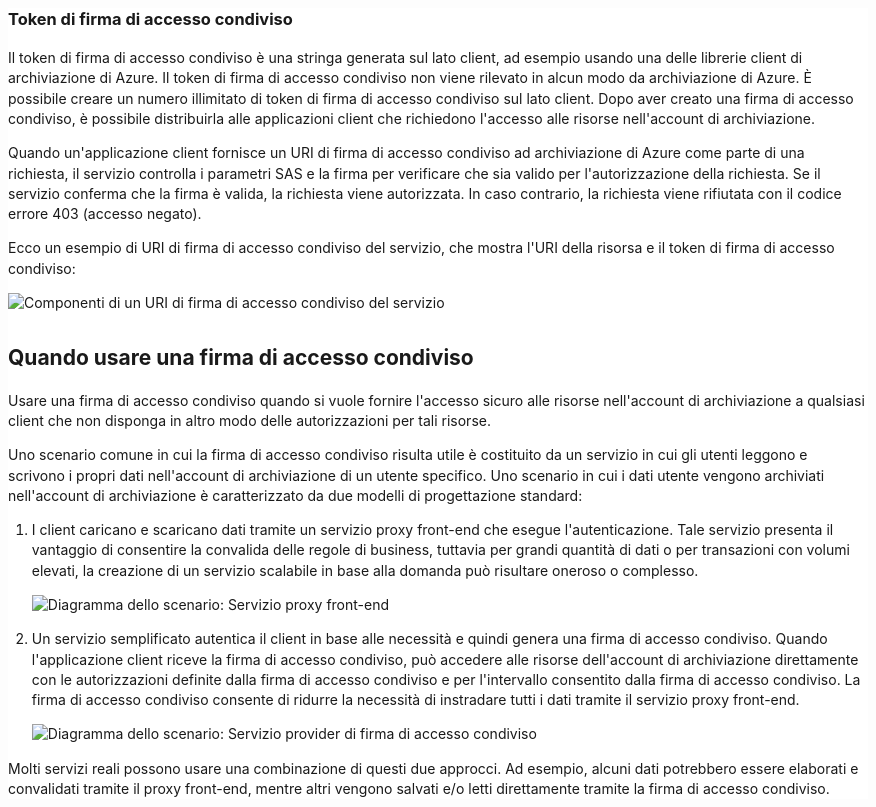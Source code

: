 ### <a name="sas-token"></a>Token di firma di accesso condiviso

Il token di firma di accesso condiviso è una stringa generata sul lato client, ad esempio usando una delle librerie client di archiviazione di Azure. Il token di firma di accesso condiviso non viene rilevato in alcun modo da archiviazione di Azure. È possibile creare un numero illimitato di token di firma di accesso condiviso sul lato client. Dopo aver creato una firma di accesso condiviso, è possibile distribuirla alle applicazioni client che richiedono l'accesso alle risorse nell'account di archiviazione.

Quando un'applicazione client fornisce un URI di firma di accesso condiviso ad archiviazione di Azure come parte di una richiesta, il servizio controlla i parametri SAS e la firma per verificare che sia valido per l'autorizzazione della richiesta. Se il servizio conferma che la firma è valida, la richiesta viene autorizzata. In caso contrario, la richiesta viene rifiutata con il codice errore 403 (accesso negato).

Ecco un esempio di URI di firma di accesso condiviso del servizio, che mostra l'URI della risorsa e il token di firma di accesso condiviso:

![Componenti di un URI di firma di accesso condiviso del servizio](./media/storage-sas-overview/sas-storage-uri.png)

## <a name="when-to-use-a-shared-access-signature"></a>Quando usare una firma di accesso condiviso

Usare una firma di accesso condiviso quando si vuole fornire l'accesso sicuro alle risorse nell'account di archiviazione a qualsiasi client che non disponga in altro modo delle autorizzazioni per tali risorse.

Uno scenario comune in cui la firma di accesso condiviso risulta utile è costituito da un servizio in cui gli utenti leggono e scrivono i propri dati nell'account di archiviazione di un utente specifico. Uno scenario in cui i dati utente vengono archiviati nell'account di archiviazione è caratterizzato da due modelli di progettazione standard:

1. I client caricano e scaricano dati tramite un servizio proxy front-end che esegue l'autenticazione. Tale servizio presenta il vantaggio di consentire la convalida delle regole di business, tuttavia per grandi quantità di dati o per transazioni con volumi elevati, la creazione di un servizio scalabile in base alla domanda può risultare oneroso o complesso.

   ![Diagramma dello scenario: Servizio proxy front-end](./media/storage-sas-overview/sas-storage-fe-proxy-service.png)

1. Un servizio semplificato autentica il client in base alle necessità e quindi genera una firma di accesso condiviso. Quando l'applicazione client riceve la firma di accesso condiviso, può accedere alle risorse dell'account di archiviazione direttamente con le autorizzazioni definite dalla firma di accesso condiviso e per l'intervallo consentito dalla firma di accesso condiviso. La firma di accesso condiviso consente di ridurre la necessità di instradare tutti i dati tramite il servizio proxy front-end.

   ![Diagramma dello scenario: Servizio provider di firma di accesso condiviso](./media/storage-sas-overview/sas-storage-provider-service.png)

Molti servizi reali possono usare una combinazione di questi due approcci. Ad esempio, alcuni dati potrebbero essere elaborati e convalidati tramite il proxy front-end, mentre altri vengono salvati e/o letti direttamente tramite la firma di accesso condiviso.
